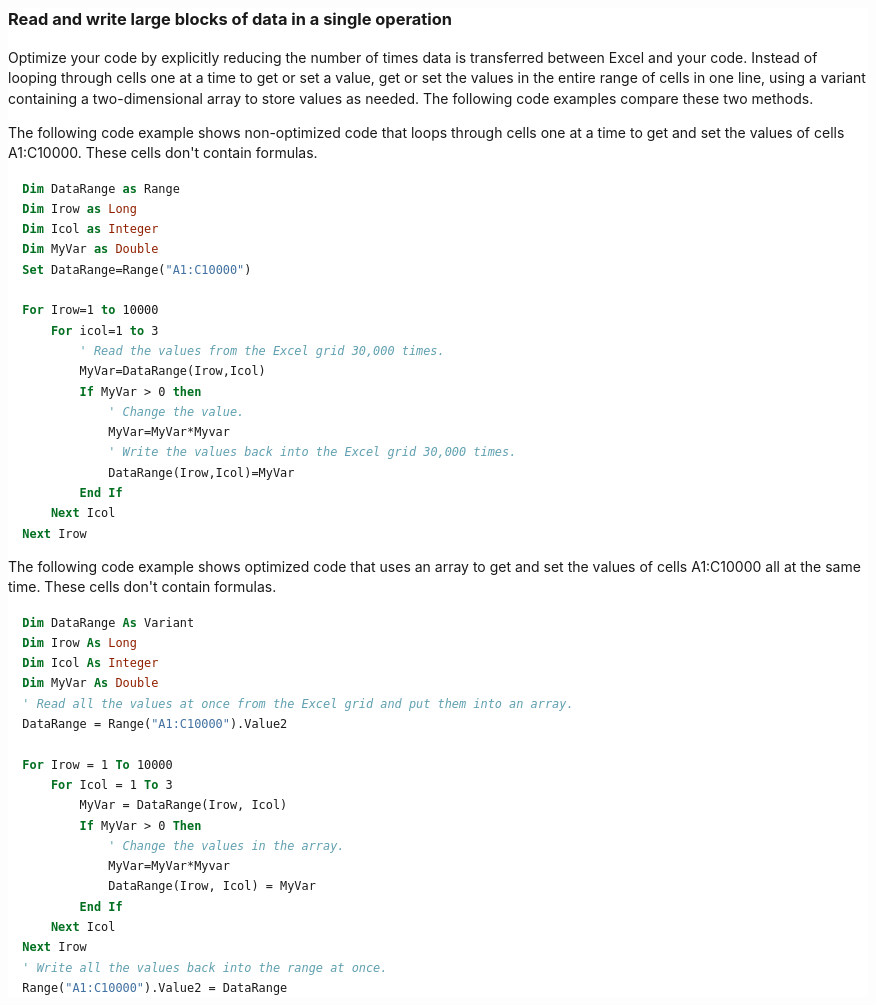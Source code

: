 ### Read and write large blocks of data in a single operation

Optimize your code by explicitly reducing the number of times data is transferred between Excel and your code. Instead of looping through cells one at a time to get or set a value, get or set the values in the entire range of cells in one line, using a variant containing a two-dimensional array to store values as needed. The following code examples compare these two methods.

The following code example shows non-optimized code that loops through cells one at a time to get and set the values of cells A1:C10000. These cells don't contain formulas.

```vb
  Dim DataRange as Range
  Dim Irow as Long
  Dim Icol as Integer 
  Dim MyVar as Double 
  Set DataRange=Range("A1:C10000") 

  For Irow=1 to 10000 
      For icol=1 to 3
          ' Read the values from the Excel grid 30,000 times.
          MyVar=DataRange(Irow,Icol) 
          If MyVar > 0 then 
              ' Change the value.
              MyVar=MyVar*Myvar 
              ' Write the values back into the Excel grid 30,000 times.
              DataRange(Irow,Icol)=MyVar
          End If 
      Next Icol 
  Next Irow
```

The following code example shows optimized code that uses an array to get and set the values of cells A1:C10000 all at the same time. These cells don't contain formulas.  

```vb
  Dim DataRange As Variant
  Dim Irow As Long 
  Dim Icol As Integer 
  Dim MyVar As Double 
  ' Read all the values at once from the Excel grid and put them into an array.
  DataRange = Range("A1:C10000").Value2 

  For Irow = 1 To 10000 
      For Icol = 1 To 3 
          MyVar = DataRange(Irow, Icol) 
          If MyVar > 0 Then 
              ' Change the values in the array.
              MyVar=MyVar*Myvar 
              DataRange(Irow, Icol) = MyVar 
          End If 
      Next Icol 
  Next Irow 
  ' Write all the values back into the range at once.
  Range("A1:C10000").Value2 = DataRange 
```

